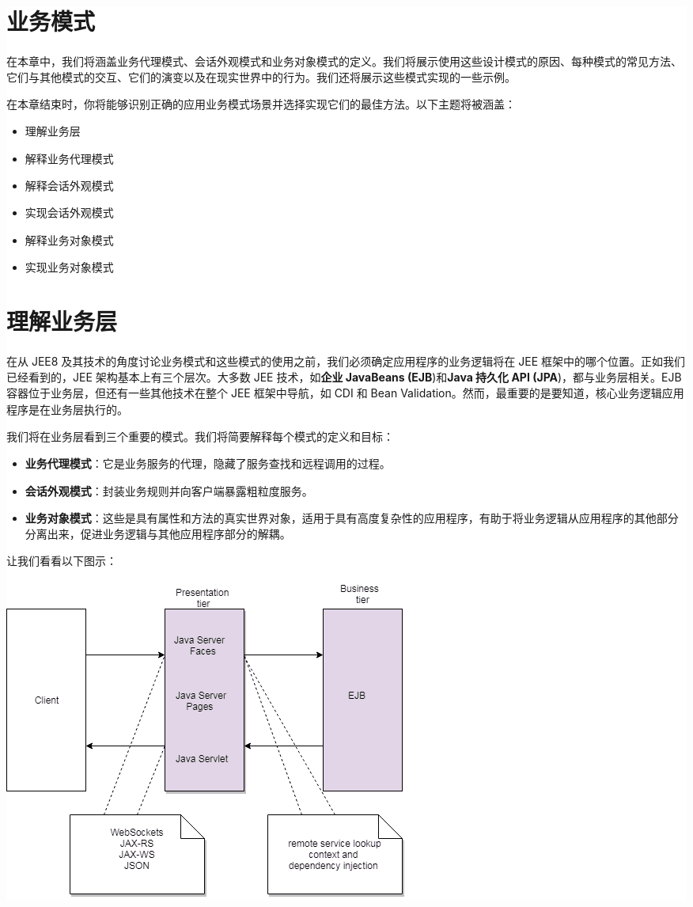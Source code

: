 # 业务模式

在本章中，我们将涵盖业务代理模式、会话外观模式和业务对象模式的定义。我们将展示使用这些设计模式的原因、每种模式的常见方法、它们与其他模式的交互、它们的演变以及在现实世界中的行为。我们还将展示这些模式实现的一些示例。

在本章结束时，你将能够识别正确的应用业务模式场景并选择实现它们的最佳方法。以下主题将被涵盖：

+   理解业务层

+   解释业务代理模式

+   解释会话外观模式

+   实现会话外观模式

+   解释业务对象模式

+   实现业务对象模式

# 理解业务层

在从 JEE8 及其技术的角度讨论业务模式和这些模式的使用之前，我们必须确定应用程序的业务逻辑将在 JEE 框架中的哪个位置。正如我们已经看到的，JEE 架构基本上有三个层次。大多数 JEE 技术，如**企业 JavaBeans (EJB**)和**Java 持久化 API (JPA**)，都与业务层相关。EJB 容器位于业务层，但还有一些其他技术在整个 JEE 框架中导航，如 CDI 和 Bean Validation。然而，最重要的是要知道，核心业务逻辑应用程序是在业务层执行的。

我们将在业务层看到三个重要的模式。我们将简要解释每个模式的定义和目标：

+   **业务代理模式**：它是业务服务的代理，隐藏了服务查找和远程调用的过程。

+   **会话外观模式**：封装业务规则并向客户端暴露粗粒度服务。

+   **业务对象模式**：这些是具有属性和方法的真实世界对象，适用于具有高度复杂性的应用程序，有助于将业务逻辑从应用程序的其他部分分离出来，促进业务逻辑与其他应用程序部分的解耦。

让我们看看以下图示：

![](img/e328af9d-10e6-424c-80c5-e4116fba3328.png)
